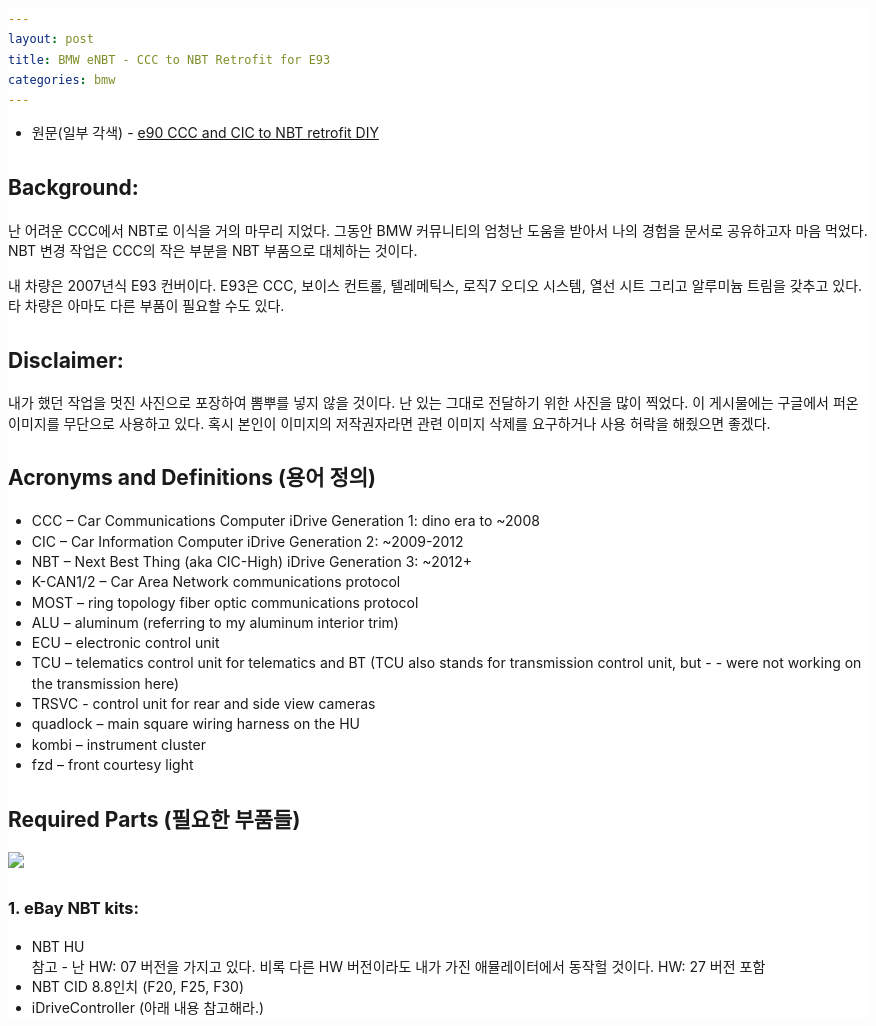 ```yaml
---
layout: post
title: BMW eNBT - CCC to NBT Retrofit for E93
categories: bmw
---
```



- 원문(일부 각색) - [e90 CCC and CIC to NBT retrofit DIY](http://www.bimmerfest.com/forums/showthread.php?t=799458)

## Background:


난 어려운 CCC에서 NBT로 이식을 거의 마무리 지었다. 그동안 BMW 커뮤니티의 엄청난 도움을 받아서 나의 경험을 문서로 공유하고자 마음 먹었다. NBT 변경 작업은 CCC의 작은 부분을 NBT 부품으로 대체하는 것이다. 

내 차량은 2007년식 E93 컨버이다. E93은 CCC, 보이스 컨트롤, 텔레메틱스, 로직7 오디오 시스템, 열선 시트 그리고 알루미늄 트림을 갖추고 있다. 타 차량은 아마도 다른 부품이 필요할 수도 있다.

## Disclaimer:


내가 했던 작업을 멋진 사진으로 포장하여 뽐뿌를 넣지 않을 것이다. 난 있는 그대로 전달하기 위한 사진을 많이 찍었다. 이 게시물에는 구글에서 퍼온  이미지를 무단으로 사용하고 있다. 혹시 본인이 이미지의 저작권자라면 관련 이미지 삭제를 요구하거나 사용 허락을 해줬으면 좋겠다.

## Acronyms and Definitions (용어 정의)
- CCC – Car Communications Computer iDrive Generation 1: dino era to ~2008  
- CIC – Car Information Computer iDrive Generation 2: ~2009-2012  
- NBT – Next Best Thing (aka CIC-High) iDrive Generation 3: ~2012+  
- K-CAN1/2 – Car Area Network communications protocol  
- MOST – ring topology fiber optic communications protocol  
- ALU – aluminum (referring to my aluminum interior trim)  
- ECU – electronic control unit  
- TCU – telematics control unit for telematics and BT (TCU also stands for transmission control unit, but - - were   not working on the transmission here)   
- TRSVC - control unit for rear and side view cameras  
- quadlock – main square wiring harness on the HU  
- kombi – instrument cluster  
- fzd – front courtesy light  


## Required Parts (필요한 부품들)

<img src="http://www.abstractations.com/bmw/nbt/parts_01.jpg" width="600">

### 1. eBay NBT kits:


- NBT HU  
  참고 - 난  HW: 07 버전을 가지고 있다. 비록 다른 HW 버전이라도 내가 가진 애뮬레이터에서 동작헐 것이다. HW: 27 버전 포함
- NBT CID 8.8인치 (F20, F25, F30)
- iDriveController (아래 내용 참고해라.)
